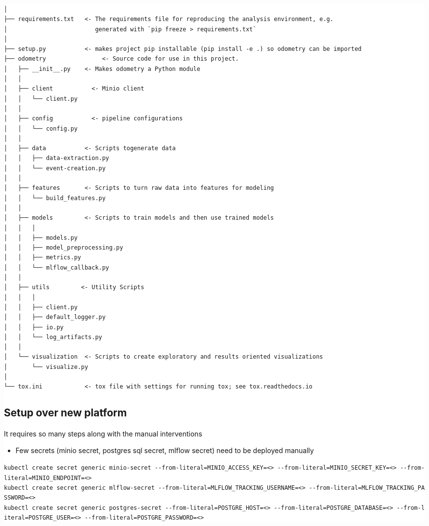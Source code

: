     │
    ├── requirements.txt   <- The requirements file for reproducing the analysis environment, e.g.
    │                         generated with `pip freeze > requirements.txt`
    │
    ├── setup.py           <- makes project pip installable (pip install -e .) so odometry can be imported
    ├── odometry                <- Source code for use in this project.
    │   ├── __init__.py    <- Makes odometry a Python module
    │   │
    │   ├── client           <- Minio client
    │   │   └── client.py
    │   │    
    │   ├── config           <- pipeline configurations
    │   │   └── config.py
    │   │        
    │   ├── data           <- Scripts togenerate data
    │   │   ├── data-extraction.py
    │   │   └── event-creation.py   
    │   │
    │   ├── features       <- Scripts to turn raw data into features for modeling
    │   │   └── build_features.py
    │   │
    │   ├── models         <- Scripts to train models and then use trained models
    │   │   │                 
    │   │   ├── models.py
    │   │   ├── model_preprocessing.py
    │   │   ├── metrics.py
    │   │   └── mlflow_callback.py    
    │   │
    │   ├── utils         <- Utility Scripts 
    │   │   │                 
    │   │   ├── client.py
    │   │   ├── default_logger.py
    │   │   ├── io.py
    │   │   └── log_artifacts.py   
    │   │ 
    │   └── visualization  <- Scripts to create exploratory and results oriented visualizations
    │       └── visualize.py
    │
    └── tox.ini            <- tox file with settings for running tox; see tox.readthedocs.io



## Setup over new platform

It requires so many steps along with the manual interventions

- Few secrets (minio secret, postgres sql secret, mlflow secret) need to be deployed manually
```
kubectl create secret generic minio-secret --from-literal=MINIO_ACCESS_KEY=<> --from-literal=MINIO_SECRET_KEY=<> --from-literal=MINIO_ENDPOINT=<> 
kubectl create secret generic mlflow-secret --from-literal=MLFLOW_TRACKING_USERNAME=<> --from-literal=MLFLOW_TRACKING_PASSWORD=<>
kubectl create secret generic postgres-secret --from-literal=POSTGRE_HOST=<> --from-literal=POSTGRE_DATABASE=<> --from-literal=POSTGRE_USER=<> --from-literal=POSTGRE_PASSWORD=<>
```
